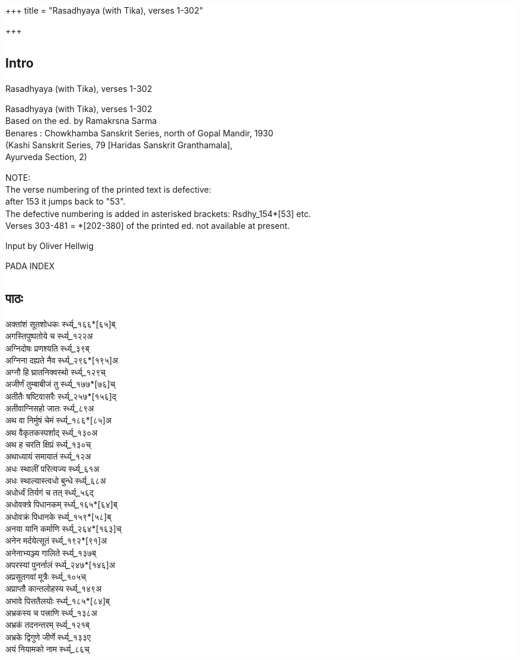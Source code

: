 +++
title = "Rasadhyaya (with Tika), verses 1-302"

+++
## Intro
  
  
  
  
Rasadhyaya (with Tika), verses 1-302  
  
  
  
  
  
Rasadhyaya (with Tika), verses 1-302  
Based on the ed. by Ramakrsna Sarma  
Benares : Chowkhamba Sanskrit Series, north of Gopal Mandir, 1930  
(Kashi Sanskrit Series, 79 [Haridas Sanskrit Granthamala],  
Ayurveda Section, 2)  
  
NOTE:  
The verse numbering of the printed text is defective:   
after 153 it jumps back to "53".  
The defective numbering is added in asterisked brackets: Rsdhy_154*[53] etc.  
Verses 303-481 = *[202-380] of the printed ed. not available at present.  
  
  
Input by Oliver Hellwig  
  
  
PADA INDEX  
  
  
  
  


## पाठः
  
  
  
  
  
  
अक्तांशं सूतशोधकः  र्स्ध्य्_१६६*[६५]ब्  
अगस्तिपुष्पतोये च  र्स्ध्य्_१२२अ  
अग्निदोषः प्रणश्यति  र्स्ध्य्_३९ब्  
अग्निना दह्यते नैव  र्स्ध्य्_२९६*[१९५]अ  
अग्नौ हि घ्रातनिक्वस्थो  र्स्ध्य्_१२९च्  
अजीर्णं तुम्बाबीजं तु  र्स्ध्य्_१७७*[७६]च्  
अतीतैः षष्टिवासरैः  र्स्ध्य्_२५७*[१५६]द्  
अतीवाग्निसहो जातः  र्स्ध्य्_८९अ  
अथ वा निर्मुषं चेमं  र्स्ध्य्_१८६*[८५]अ  
अथ वैकृतकस्पर्शाद्  र्स्ध्य्_१३०अ  
अथ ह चरति क्षिप्रं  र्स्ध्य्_१३०च्  
अथाध्यायं समायातं  र्स्ध्य्_१२अ  
अधः स्थालीं परित्यज्य  र्स्ध्य्_६१अ  
अधः स्थाल्यास्त्वधो बुन्धे  र्स्ध्य्_६८अ  
अधोर्ध्वं तिर्यगं च तत्  र्स्ध्य्_५६द्  
अधोवक्त्रे पिधानकम्  र्स्ध्य्_१६५*[६४]ब्  
अधोवक्रं पिधानके  र्स्ध्य्_१५९*[५८]ब्  
अनया यानि कर्माणि  र्स्ध्य्_२६४*[१६३]च्  
अनेन मर्दयेत्सूतं  र्स्ध्य्_१९२*[९१]अ  
अनेनाभ्यञ्ज्य गालिते  र्स्ध्य्_१३७ब्  
अपरस्यां पुनर्नालं  र्स्ध्य्_२४७*[१४६]अ  
अप्रसूतगवां मूत्रैः  र्स्ध्य्_१०५च्  
अप्राप्तौ कान्तलोहस्य  र्स्ध्य्_१४९अ  
अभावे पित्ततैलयोः  र्स्ध्य्_१८५*[८४]ब्  
अभ्रकस्य च पत्त्राणि  र्स्ध्य्_१३८अ  
अभ्रकं तदनन्तरम्  र्स्ध्य्_१२१ब्  
अभ्रके द्विगुणे जीर्णे  र्स्ध्य्_१३३ए  
अयं नियामको नाम  र्स्ध्य्_८६च्  